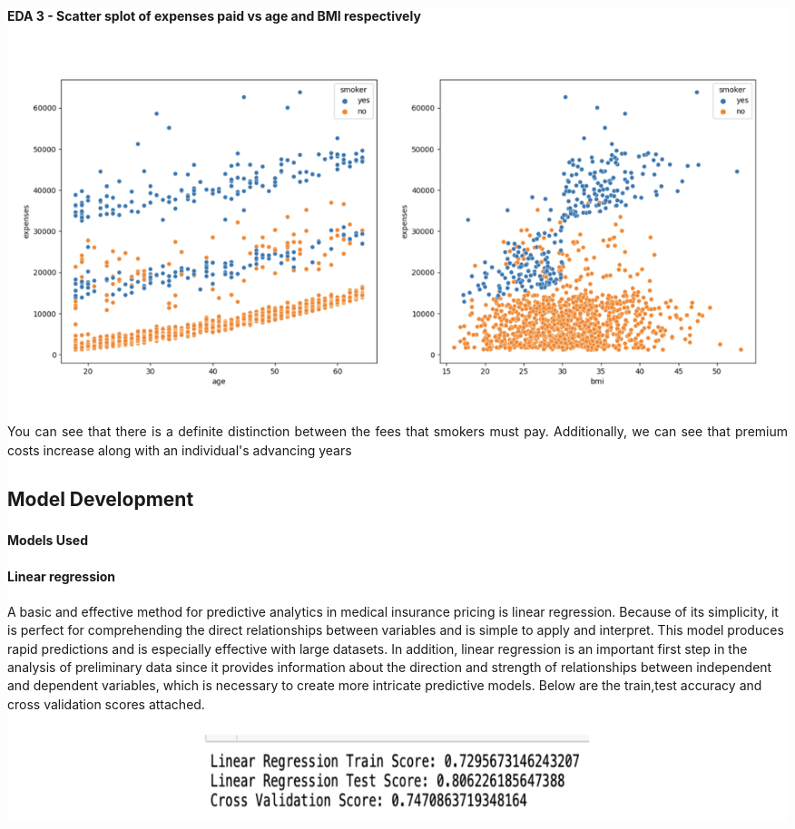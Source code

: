 
#### EDA 3 - Scatter splot of expenses paid vs age and BMI respectively 
<p align="center">
  <img src="https://github.com/DATA-606-2023-FALL-MONDAY/Kanaparthi_Karthik/blob/main/pictures/EDA%203.png" alt="Scatter splot of expenses paid vs age and BMI respectively" width="auto" height="400">
</p>
<div align="justify">
  You can see that there is a definite distinction between the fees that smokers must pay. Additionally, we can see that premium costs increase along with an individual's advancing years 
</div>

## Model Development
#### Models Used
#### Linear regression
A basic and effective method for predictive analytics in medical insurance pricing is linear regression. Because of its simplicity, it is perfect for comprehending the direct relationships between variables and is simple to apply and interpret. This model produces rapid predictions and is especially effective with large datasets. In addition, linear regression is an important first step in the analysis of preliminary data since it provides information about the direction and strength of relationships between independent and dependent variables, which is necessary to create more intricate predictive models.
Below are the train,test accuracy and cross validation scores attached.
<p align="center">
  <img src="https://github.com/DATA-606-2023-FALL-MONDAY/Kanaparthi_Karthik/blob/main/pictures/Linear_regression.png" alt="Linear Regression scores" width="auto" height="100">
</p>

